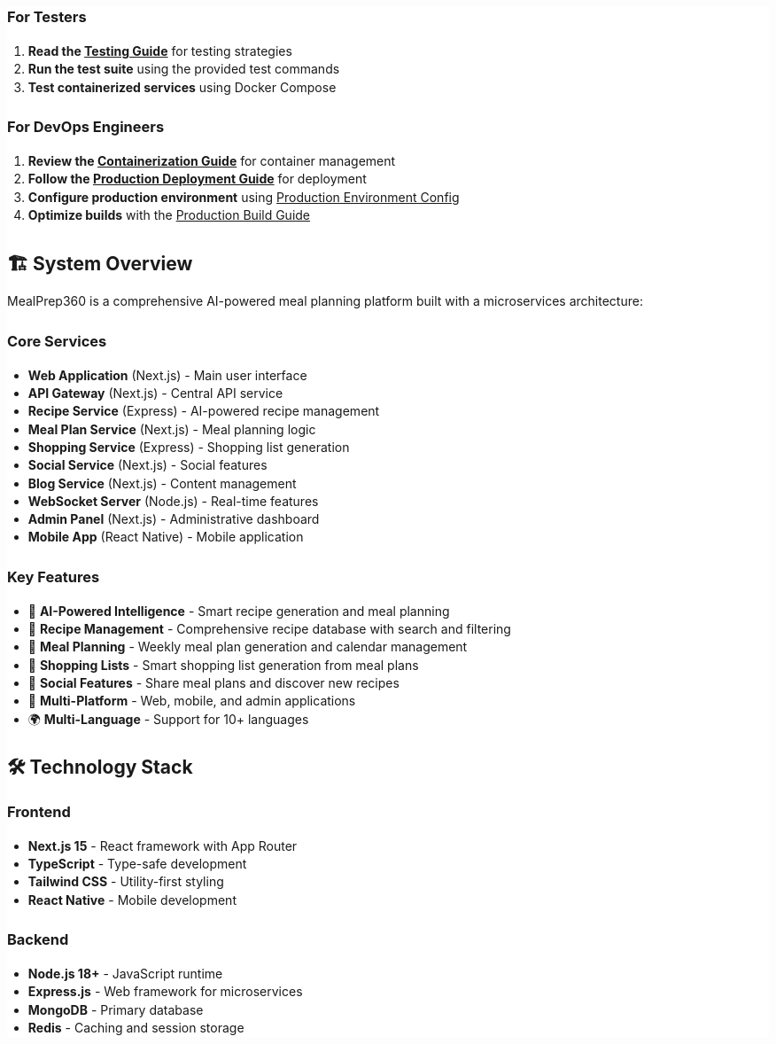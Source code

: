 ### For Testers
1. **Read the [Testing Guide](./TESTING_GUIDE.md)** for testing strategies
2. **Run the test suite** using the provided test commands
3. **Test containerized services** using Docker Compose

### For DevOps Engineers
1. **Review the [Containerization Guide](./CONTAINERIZATION_GUIDE.md)** for container management
2. **Follow the [Production Deployment Guide](./PRODUCTION_DEPLOYMENT_GUIDE.md)** for deployment
3. **Configure production environment** using [Production Environment Config](./PRODUCTION_ENVIRONMENT_CONFIG.md)
4. **Optimize builds** with the [Production Build Guide](./PRODUCTION_BUILD_GUIDE.md)

## 🏗️ System Overview

MealPrep360 is a comprehensive AI-powered meal planning platform built with a microservices architecture:

### Core Services
- **Web Application** (Next.js) - Main user interface
- **API Gateway** (Next.js) - Central API service
- **Recipe Service** (Express) - AI-powered recipe management
- **Meal Plan Service** (Next.js) - Meal planning logic
- **Shopping Service** (Express) - Shopping list generation
- **Social Service** (Next.js) - Social features
- **Blog Service** (Next.js) - Content management
- **WebSocket Server** (Node.js) - Real-time features
- **Admin Panel** (Next.js) - Administrative dashboard
- **Mobile App** (React Native) - Mobile application

### Key Features
- 🤖 **AI-Powered Intelligence** - Smart recipe generation and meal planning
- 🍳 **Recipe Management** - Comprehensive recipe database with search and filtering
- 📅 **Meal Planning** - Weekly meal plan generation and calendar management
- 🛒 **Shopping Lists** - Smart shopping list generation from meal plans
- 👥 **Social Features** - Share meal plans and discover new recipes
- 📱 **Multi-Platform** - Web, mobile, and admin applications
- 🌍 **Multi-Language** - Support for 10+ languages

## 🛠️ Technology Stack

### Frontend
- **Next.js 15** - React framework with App Router
- **TypeScript** - Type-safe development
- **Tailwind CSS** - Utility-first styling
- **React Native** - Mobile development

### Backend
- **Node.js 18+** - JavaScript runtime
- **Express.js** - Web framework for microservices
- **MongoDB** - Primary database
- **Redis** - Caching and session storage
